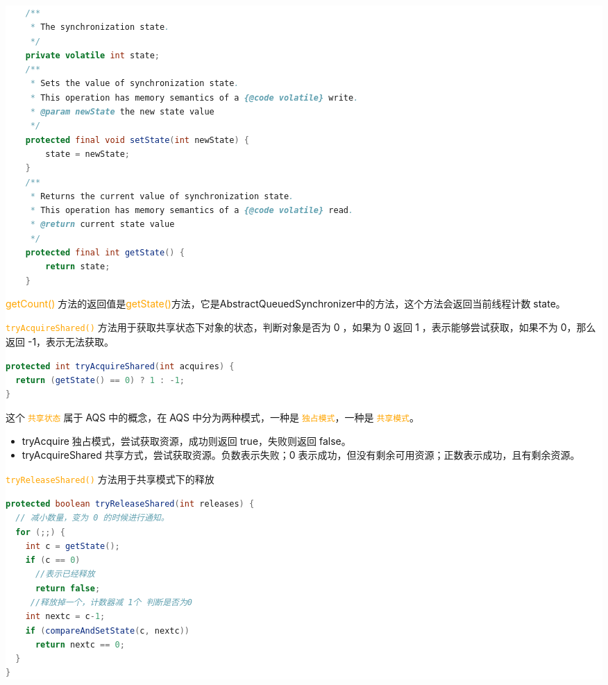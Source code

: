```java
	/**
     * The synchronization state.
     */
    private volatile int state;
	/**
     * Sets the value of synchronization state.
     * This operation has memory semantics of a {@code volatile} write.
     * @param newState the new state value
     */
    protected final void setState(int newState) {
        state = newState;
    }
  	/**
     * Returns the current value of synchronization state.
     * This operation has memory semantics of a {@code volatile} read.
     * @return current state value
     */
    protected final int getState() {
        return state;
    }
```



<font color=orange>getCount()</font> 方法的返回值是<font color=orange>getState()</font>方法，它是AbstractQueuedSynchronizer中的方法，这个方法会返回当前线程计数 state。

<font color=orange>`tryAcquireShared()`</font> 方法用于获取共享状态下对象的状态，判断对象是否为 0 ，如果为 0 返回 1 ，表示能够尝试获取，如果不为 0，那么返回 -1，表示无法获取。

```java
protected int tryAcquireShared(int acquires) {
  return (getState() == 0) ? 1 : -1;
}
```

这个<font color=orange> `共享状态` </font>属于 AQS 中的概念，在 AQS 中分为两种模式，一种是 <font color=orange>`独占模式`</font>，一种是<font color=orange> `共享模式`</font>。

- tryAcquire 独占模式，尝试获取资源，成功则返回 true，失败则返回 false。
- tryAcquireShared 共享方式，尝试获取资源。负数表示失败；0 表示成功，但没有剩余可用资源；正数表示成功，且有剩余资源。

<font color=orange>`tryReleaseShared()`</font> 方法用于共享模式下的释放

```java
protected boolean tryReleaseShared(int releases) {
  // 减小数量，变为 0 的时候进行通知。
  for (;;) {
    int c = getState();
    if (c == 0)
      //表示已经释放
      return false;
     //释放掉一个，计数器减 1个 判断是否为0
    int nextc = c-1;
    if (compareAndSetState(c, nextc))
      return nextc == 0;
  }
}
```
